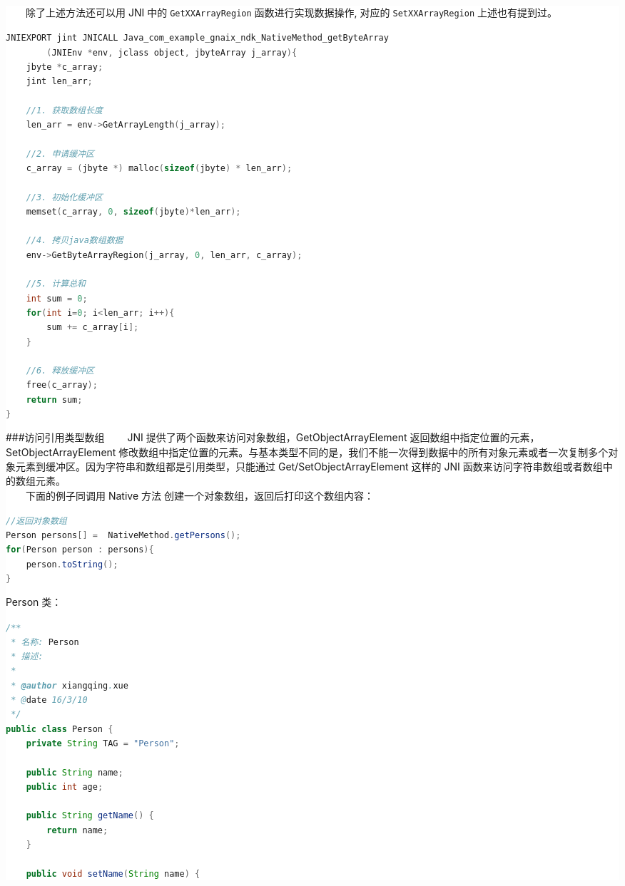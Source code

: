 　　除了上述方法还可以用 JNI 中的 `GetXXArrayRegion` 函数进行实现数据操作, 对应的 `SetXXArrayRegion` 上述也有提到过。

```c++
JNIEXPORT jint JNICALL Java_com_example_gnaix_ndk_NativeMethod_getByteArray
        (JNIEnv *env, jclass object, jbyteArray j_array){
	jbyte *c_array;
    jint len_arr;

    //1. 获取数组长度
    len_arr = env->GetArrayLength(j_array);

    //2. 申请缓冲区
    c_array = (jbyte *) malloc(sizeof(jbyte) * len_arr);

    //3. 初始化缓冲区
    memset(c_array, 0, sizeof(jbyte)*len_arr);

    //4. 拷贝java数组数据
    env->GetByteArrayRegion(j_array, 0, len_arr, c_array);

    //5. 计算总和
    int sum = 0;
    for(int i=0; i<len_arr; i++){
        sum += c_array[i];
    }

    //6. 释放缓冲区
    free(c_array);
    return sum;
}
```

###访问引用类型数组
　　JNI 提供了两个函数来访问对象数组，GetObjectArrayElement 返回数组中指定位置的元素，SetObjectArrayElement 修改数组中指定位置的元素。与基本类型不同的是，我们不能一次得到数据中的所有对象元素或者一次复制多个对象元素到缓冲区。因为字符串和数组都是引用类型，只能通过 Get/SetObjectArrayElement 这样的 JNI 函数来访问字符串数组或者数组中的数组元素。    
　　下面的例子同调用 Native 方法 创建一个对象数组，返回后打印这个数组内容：

```java
//返回对象数组
Person persons[] =  NativeMethod.getPersons();
for(Person person : persons){
    person.toString();
}
```

Person 类：

```java
/**
 * 名称: Person
 * 描述:
 *
 * @author xiangqing.xue
 * @date 16/3/10
 */
public class Person {
    private String TAG = "Person";

    public String name;
    public int age;

    public String getName() {
        return name;
    }

    public void setName(String name) {
```